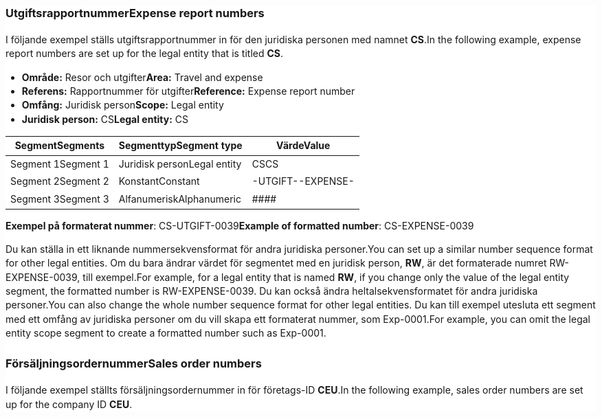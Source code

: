 ### <a name="expense-report-numbers"></a><span data-ttu-id="d8c1c-125">Utgiftsrapportnummer</span><span class="sxs-lookup"><span data-stu-id="d8c1c-125">Expense report numbers</span></span>

<span data-ttu-id="d8c1c-126">I följande exempel ställs utgiftsrapportnummer in för den juridiska personen med namnet **CS**.</span><span class="sxs-lookup"><span data-stu-id="d8c1c-126">In the following example, expense report numbers are set up for the legal entity that is titled **CS**.</span></span>

- <span data-ttu-id="d8c1c-127">**Område:** Resor och utgifter</span><span class="sxs-lookup"><span data-stu-id="d8c1c-127">**Area:** Travel and expense</span></span>
- <span data-ttu-id="d8c1c-128">**Referens:** Rapportnummer för utgifter</span><span class="sxs-lookup"><span data-stu-id="d8c1c-128">**Reference:** Expense report number</span></span>
- <span data-ttu-id="d8c1c-129">**Omfång:** Juridisk person</span><span class="sxs-lookup"><span data-stu-id="d8c1c-129">**Scope:** Legal entity</span></span>
- <span data-ttu-id="d8c1c-130">**Juridisk person:** CS</span><span class="sxs-lookup"><span data-stu-id="d8c1c-130">**Legal entity:** CS</span></span>

| <span data-ttu-id="d8c1c-131">Segment</span><span class="sxs-lookup"><span data-stu-id="d8c1c-131">Segments</span></span>  | <span data-ttu-id="d8c1c-132">Segmenttyp</span><span class="sxs-lookup"><span data-stu-id="d8c1c-132">Segment type</span></span> | <span data-ttu-id="d8c1c-133">Värde</span><span class="sxs-lookup"><span data-stu-id="d8c1c-133">Value</span></span>     |
|-----------|--------------|-----------|
| <span data-ttu-id="d8c1c-134">Segment 1</span><span class="sxs-lookup"><span data-stu-id="d8c1c-134">Segment 1</span></span> | <span data-ttu-id="d8c1c-135">Juridisk person</span><span class="sxs-lookup"><span data-stu-id="d8c1c-135">Legal entity</span></span> | <span data-ttu-id="d8c1c-136">CS</span><span class="sxs-lookup"><span data-stu-id="d8c1c-136">CS</span></span>        |
| <span data-ttu-id="d8c1c-137">Segment 2</span><span class="sxs-lookup"><span data-stu-id="d8c1c-137">Segment 2</span></span> | <span data-ttu-id="d8c1c-138">Konstant</span><span class="sxs-lookup"><span data-stu-id="d8c1c-138">Constant</span></span>     | <span data-ttu-id="d8c1c-139">-UTGIFT-</span><span class="sxs-lookup"><span data-stu-id="d8c1c-139">-EXPENSE-</span></span> |
| <span data-ttu-id="d8c1c-140">Segment 3</span><span class="sxs-lookup"><span data-stu-id="d8c1c-140">Segment 3</span></span> | <span data-ttu-id="d8c1c-141">Alfanumerisk</span><span class="sxs-lookup"><span data-stu-id="d8c1c-141">Alphanumeric</span></span> | \#\#\#\#  |

<span data-ttu-id="d8c1c-142">**Exempel på formaterat nummer**: CS-UTGIFT-0039</span><span class="sxs-lookup"><span data-stu-id="d8c1c-142">**Example of formatted number**: CS-EXPENSE-0039</span></span>

<span data-ttu-id="d8c1c-143">Du kan ställa in ett liknande nummersekvensformat för andra juridiska personer.</span><span class="sxs-lookup"><span data-stu-id="d8c1c-143">You can set up a similar number sequence format for other legal entities.</span></span> <span data-ttu-id="d8c1c-144">Om du bara ändrar värdet för segmentet med en juridisk person, **RW**, är det formaterade numret RW-EXPENSE-0039, till exempel.</span><span class="sxs-lookup"><span data-stu-id="d8c1c-144">For example, for a legal entity that is named **RW**, if you change only the value of the legal entity segment, the formatted number is RW-EXPENSE-0039.</span></span> <span data-ttu-id="d8c1c-145">Du kan också ändra heltalsekvensformatet för andra juridiska personer.</span><span class="sxs-lookup"><span data-stu-id="d8c1c-145">You can also change the whole number sequence format for other legal entities.</span></span> <span data-ttu-id="d8c1c-146">Du kan till exempel utesluta ett segment med ett omfång av juridiska personer om du vill skapa ett formaterat nummer, som Exp-0001.</span><span class="sxs-lookup"><span data-stu-id="d8c1c-146">For example, you can omit the legal entity scope segment to create a formatted number such as Exp-0001.</span></span>

### <a name="sales-order-numbers"></a><span data-ttu-id="d8c1c-147">Försäljningsordernummer</span><span class="sxs-lookup"><span data-stu-id="d8c1c-147">Sales order numbers</span></span>

<span data-ttu-id="d8c1c-148">I följande exempel ställts försäljningsordernummer in för företags-ID **CEU**.</span><span class="sxs-lookup"><span data-stu-id="d8c1c-148">In the following example, sales order numbers are set up for the company ID **CEU**.</span></span>
